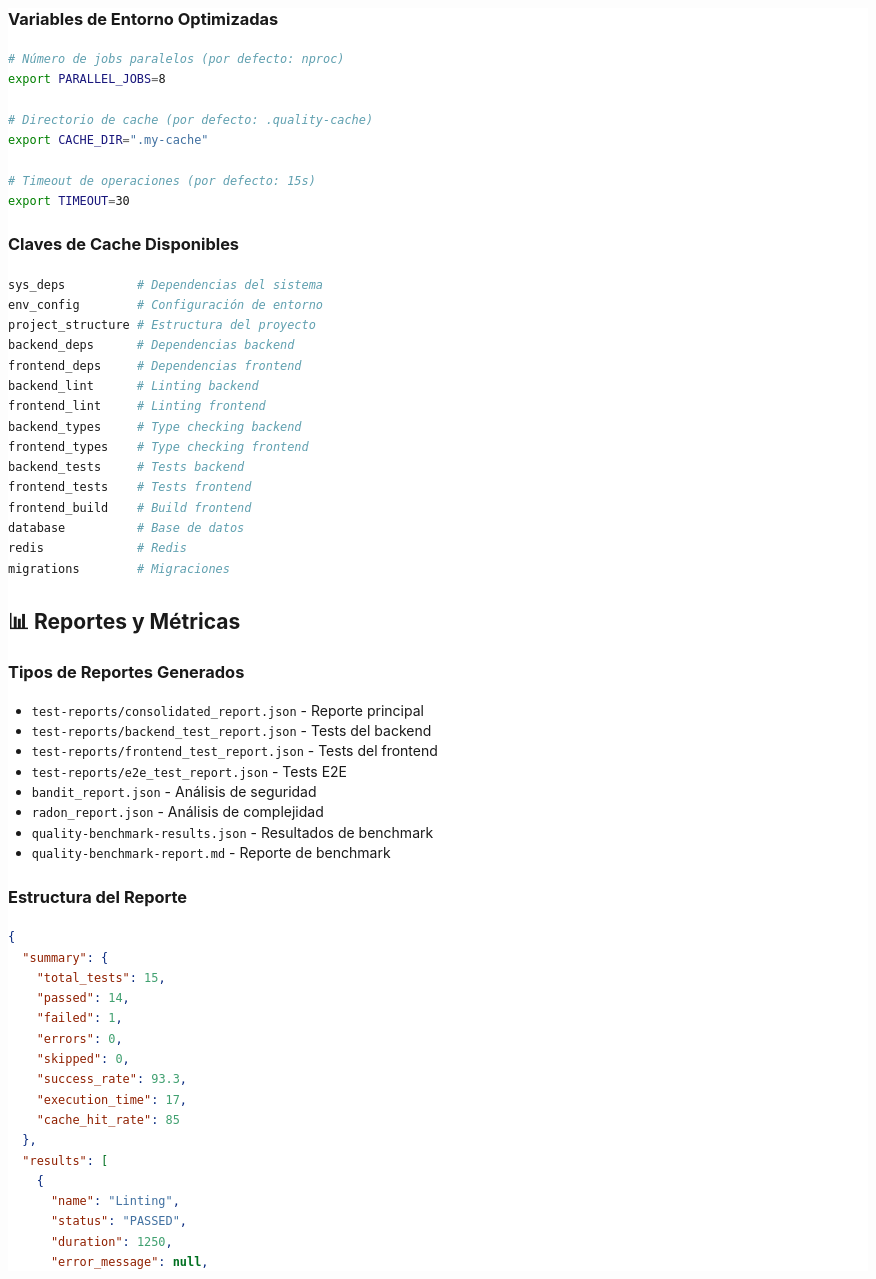 ### Variables de Entorno Optimizadas
```bash
# Número de jobs paralelos (por defecto: nproc)
export PARALLEL_JOBS=8

# Directorio de cache (por defecto: .quality-cache)
export CACHE_DIR=".my-cache"

# Timeout de operaciones (por defecto: 15s)
export TIMEOUT=30
```

### Claves de Cache Disponibles
```bash
sys_deps          # Dependencias del sistema
env_config        # Configuración de entorno
project_structure # Estructura del proyecto
backend_deps      # Dependencias backend
frontend_deps     # Dependencias frontend
backend_lint      # Linting backend
frontend_lint     # Linting frontend
backend_types     # Type checking backend
frontend_types    # Type checking frontend
backend_tests     # Tests backend
frontend_tests    # Tests frontend
frontend_build    # Build frontend
database          # Base de datos
redis             # Redis
migrations        # Migraciones
```

## 📊 Reportes y Métricas

### Tipos de Reportes Generados
- `test-reports/consolidated_report.json` - Reporte principal
- `test-reports/backend_test_report.json` - Tests del backend
- `test-reports/frontend_test_report.json` - Tests del frontend
- `test-reports/e2e_test_report.json` - Tests E2E
- `bandit_report.json` - Análisis de seguridad
- `radon_report.json` - Análisis de complejidad
- `quality-benchmark-results.json` - Resultados de benchmark
- `quality-benchmark-report.md` - Reporte de benchmark

### Estructura del Reporte
```json
{
  "summary": {
    "total_tests": 15,
    "passed": 14,
    "failed": 1,
    "errors": 0,
    "skipped": 0,
    "success_rate": 93.3,
    "execution_time": 17,
    "cache_hit_rate": 85
  },
  "results": [
    {
      "name": "Linting",
      "status": "PASSED",
      "duration": 1250,
      "error_message": null,
```
